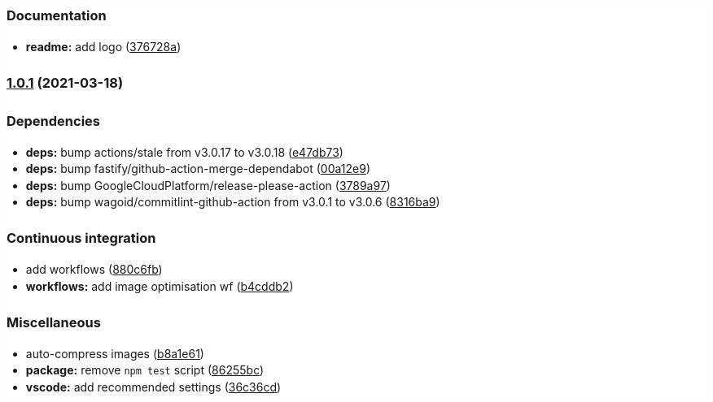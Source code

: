 ### Documentation

* **readme:** add logo ([376728a](https://github.com/TauntonandSomersetNHSTrust/ydh-logos/commit/376728af32f81fd6857d2b058c47fa193ac8ae63))

### [1.0.1](https://github.com/TauntonandSomersetNHSTrust/ydh-logos/compare/v1.0.0...v1.0.1) (2021-03-18)

### Dependencies

* **deps:** bump actions/stale from v3.0.17 to v3.0.18 ([e47db73](https://github.com/TauntonandSomersetNHSTrust/ydh-logos/commit/e47db73d309571ba039c4c812ca29d04d7f7175e))
* **deps:** bump fastify/github-action-merge-dependabot ([00a12e9](https://github.com/TauntonandSomersetNHSTrust/ydh-logos/commit/00a12e95b933bfb4cd83a9d3ebea3186b7307442))
* **deps:** bump GoogleCloudPlatform/release-please-action ([3789a97](https://github.com/TauntonandSomersetNHSTrust/ydh-logos/commit/3789a97c881862458b3d6576601119c644889e91))
* **deps:** bump wagoid/commitlint-github-action from v3.0.1 to v3.0.6 ([8316ba9](https://github.com/TauntonandSomersetNHSTrust/ydh-logos/commit/8316ba9ac93e3d5ef6c629dd62266f62c5be9db2))

### Continuous integration

* add workflows ([880c6fb](https://github.com/TauntonandSomersetNHSTrust/ydh-logos/commit/880c6fbd7a6efb07bef2115fbd73b4a709df0e73))
* **workflows:** add image optimisation wf ([b4cddb2](https://github.com/TauntonandSomersetNHSTrust/ydh-logos/commit/b4cddb252a3386f1b18521fc99bb48e9861d11c4))

### Miscellaneous

* auto-compress images ([b8a1e61](https://github.com/TauntonandSomersetNHSTrust/ydh-logos/commit/b8a1e611bce5178455b6d6d7a7aab90d1d859b60))
* **package:** remove `npm test` script ([86255bc](https://github.com/TauntonandSomersetNHSTrust/ydh-logos/commit/86255bc680b71dd5e41a7339958ae1c8f293f111))
* **vscode:** add recommended settings ([36c36cd](https://github.com/TauntonandSomersetNHSTrust/ydh-logos/commit/36c36cdd672f24987eb0921898eceb453b3a45e8))

